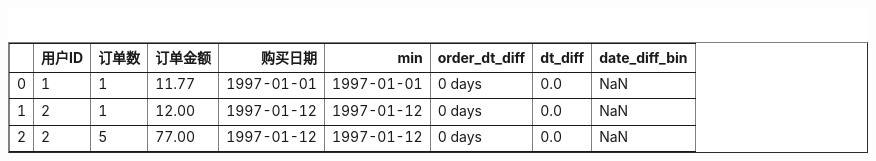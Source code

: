 </br>

<div>
<style scoped>
    .dataframe tbody tr th:only-of-type {
        vertical-align: middle;
    }

    .dataframe tbody tr th {
        vertical-align: top;
    }
    
    .dataframe thead th {
        text-align: right;
    }
</style>
<table border="1" class="dataframe">
  <thead>
    <tr style="text-align: right;">
      <th></th>
      <th>用户ID</th>
      <th>订单数</th>
      <th>订单金额</th>
      <th>购买日期</th>
      <th>min</th>
      <th>order_dt_diff</th>
      <th>dt_diff</th>
      <th>date_diff_bin</th>
    </tr>
  </thead>
  <tbody>
    <tr>
      <td>0</td>
      <td>1</td>
      <td>1</td>
      <td>11.77</td>
      <td>1997-01-01</td>
      <td>1997-01-01</td>
      <td>0 days</td>
      <td>0.0</td>
      <td>NaN</td>
    </tr>
    <tr>
      <td>1</td>
      <td>2</td>
      <td>1</td>
      <td>12.00</td>
      <td>1997-01-12</td>
      <td>1997-01-12</td>
      <td>0 days</td>
      <td>0.0</td>
      <td>NaN</td>
    </tr>
    <tr>
      <td>2</td>
      <td>2</td>
      <td>5</td>
      <td>77.00</td>
      <td>1997-01-12</td>
      <td>1997-01-12</td>
      <td>0 days</td>
      <td>0.0</td>
      <td>NaN</td>
    </tr>
    <tr>
